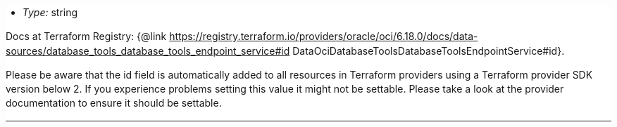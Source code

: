 - *Type:* string

Docs at Terraform Registry: {@link https://registry.terraform.io/providers/oracle/oci/6.18.0/docs/data-sources/database_tools_database_tools_endpoint_service#id DataOciDatabaseToolsDatabaseToolsEndpointService#id}.

Please be aware that the id field is automatically added to all resources in Terraform providers using a Terraform provider SDK version below 2.
If you experience problems setting this value it might not be settable. Please take a look at the provider documentation to ensure it should be settable.

---



